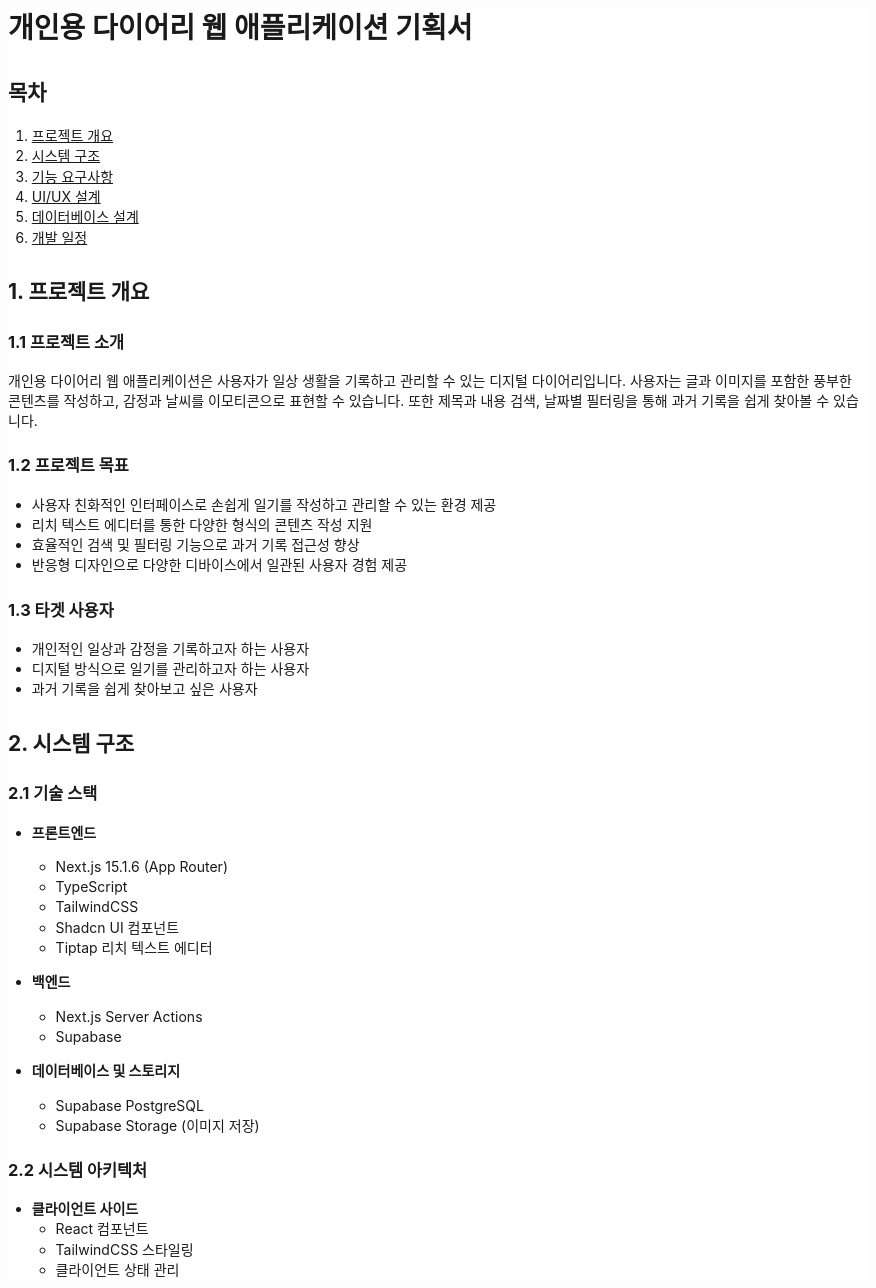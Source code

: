 # 개인용 다이어리 웹 애플리케이션 기획서

## 목차
1. [프로젝트 개요](#1-프로젝트-개요)
2. [시스템 구조](#2-시스템-구조)
3. [기능 요구사항](#3-기능-요구사항)
4. [UI/UX 설계](#4-uiux-설계)
5. [데이터베이스 설계](#5-데이터베이스-설계)
6. [개발 일정](#6-개발-일정)

## 1. 프로젝트 개요
### 1.1 프로젝트 소개
개인용 다이어리 웹 애플리케이션은 사용자가 일상 생활을 기록하고 관리할 수 있는 디지털 다이어리입니다. 사용자는 글과 이미지를 포함한 풍부한 콘텐츠를 작성하고, 감정과 날씨를 이모티콘으로 표현할 수 있습니다. 또한 제목과 내용 검색, 날짜별 필터링을 통해 과거 기록을 쉽게 찾아볼 수 있습니다.

### 1.2 프로젝트 목표
- 사용자 친화적인 인터페이스로 손쉽게 일기를 작성하고 관리할 수 있는 환경 제공
- 리치 텍스트 에디터를 통한 다양한 형식의 콘텐츠 작성 지원
- 효율적인 검색 및 필터링 기능으로 과거 기록 접근성 향상
- 반응형 디자인으로 다양한 디바이스에서 일관된 사용자 경험 제공

### 1.3 타겟 사용자
- 개인적인 일상과 감정을 기록하고자 하는 사용자
- 디지털 방식으로 일기를 관리하고자 하는 사용자
- 과거 기록을 쉽게 찾아보고 싶은 사용자

## 2. 시스템 구조
### 2.1 기술 스택
- **프론트엔드**
  - Next.js 15.1.6 (App Router)
  - TypeScript
  - TailwindCSS
  - Shadcn UI 컴포넌트
  - Tiptap 리치 텍스트 에디터

- **백엔드**
  - Next.js Server Actions
  - Supabase

- **데이터베이스 및 스토리지**
  - Supabase PostgreSQL
  - Supabase Storage (이미지 저장)

### 2.2 시스템 아키텍처
- **클라이언트 사이드**
  - React 컴포넌트
  - TailwindCSS 스타일링
  - 클라이언트 상태 관리
